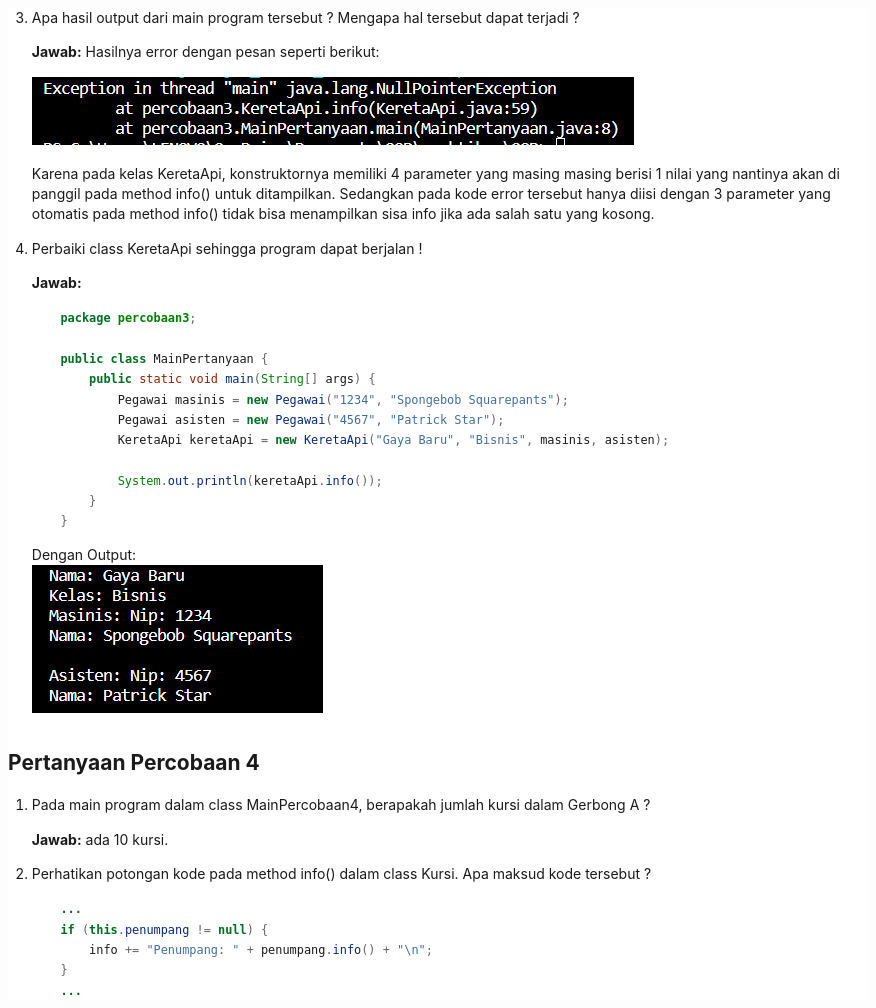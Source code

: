 3. Apa hasil output dari main program tersebut ? Mengapa hal tersebut dapat terjadi ?

    **Jawab:** Hasilnya error dengan pesan seperti berikut:

    <img src="img/p3-p3.png">

    Karena pada kelas KeretaApi, konstruktornya memiliki 4 parameter yang masing masing berisi 1 nilai yang nantinya akan di panggil pada method info() untuk ditampilkan. Sedangkan pada kode error tersebut hanya diisi dengan 3 parameter yang otomatis pada method info() tidak bisa menampilkan sisa info jika ada salah satu yang kosong.

4. Perbaiki class KeretaApi sehingga program dapat berjalan !

    **Jawab:** 
    ```java
        package percobaan3;

        public class MainPertanyaan {
            public static void main(String[] args) {
                Pegawai masinis = new Pegawai("1234", "Spongebob Squarepants");
                Pegawai asisten = new Pegawai("4567", "Patrick Star");
                KeretaApi keretaApi = new KeretaApi("Gaya Baru", "Bisnis", masinis, asisten);

                System.out.println(keretaApi.info());
            }
        }   
    ```
    Dengan Output: <br>
    <img src="img/p4-p3.png">

## Pertanyaan Percobaan 4

1.  Pada main program dalam class MainPercobaan4, berapakah jumlah kursi dalam Gerbong A ?

    **Jawab:** ada 10 kursi.

2. Perhatikan potongan kode pada method info() dalam class Kursi. Apa maksud kode tersebut ?
    ```java
        ...
        if (this.penumpang != null) {
            info += "Penumpang: " + penumpang.info() + "\n";
        }
        ...
    ```
